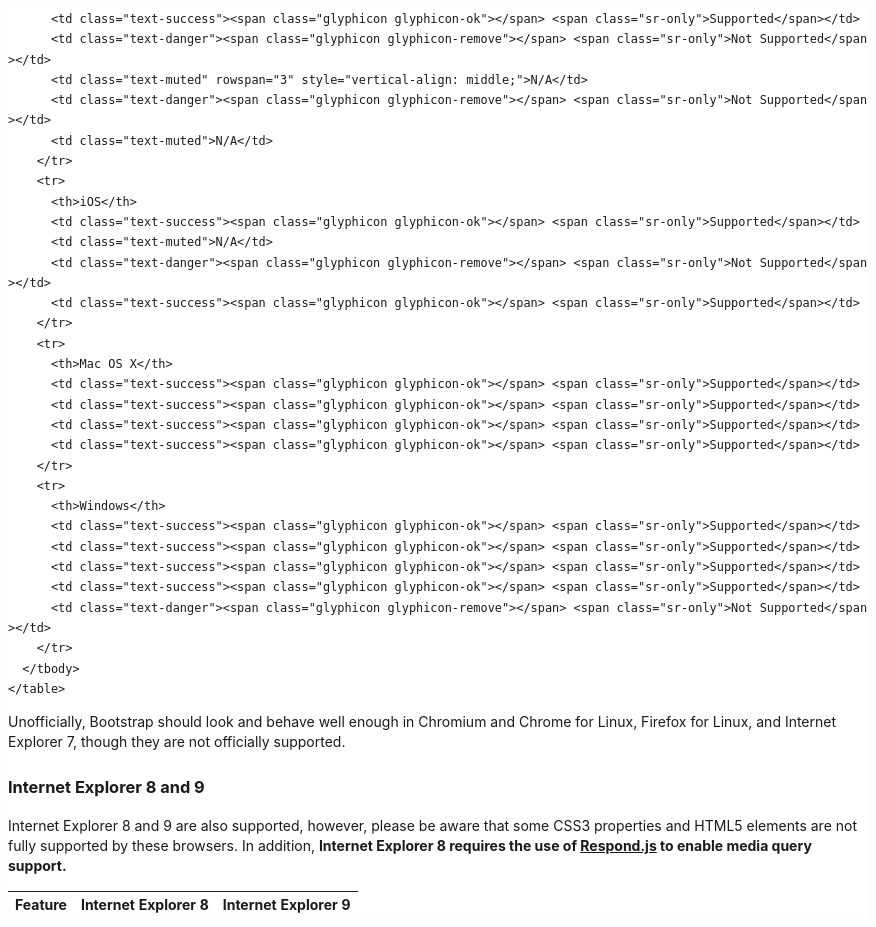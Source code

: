           <td class="text-success"><span class="glyphicon glyphicon-ok"></span> <span class="sr-only">Supported</span></td>
          <td class="text-danger"><span class="glyphicon glyphicon-remove"></span> <span class="sr-only">Not Supported</span></td>
          <td class="text-muted" rowspan="3" style="vertical-align: middle;">N/A</td>
          <td class="text-danger"><span class="glyphicon glyphicon-remove"></span> <span class="sr-only">Not Supported</span></td>
          <td class="text-muted">N/A</td>
        </tr>
        <tr>
          <th>iOS</th>
          <td class="text-success"><span class="glyphicon glyphicon-ok"></span> <span class="sr-only">Supported</span></td>
          <td class="text-muted">N/A</td>
          <td class="text-danger"><span class="glyphicon glyphicon-remove"></span> <span class="sr-only">Not Supported</span></td>
          <td class="text-success"><span class="glyphicon glyphicon-ok"></span> <span class="sr-only">Supported</span></td>
        </tr>
        <tr>
          <th>Mac OS X</th>
          <td class="text-success"><span class="glyphicon glyphicon-ok"></span> <span class="sr-only">Supported</span></td>
          <td class="text-success"><span class="glyphicon glyphicon-ok"></span> <span class="sr-only">Supported</span></td>
          <td class="text-success"><span class="glyphicon glyphicon-ok"></span> <span class="sr-only">Supported</span></td>
          <td class="text-success"><span class="glyphicon glyphicon-ok"></span> <span class="sr-only">Supported</span></td>
        </tr>
        <tr>
          <th>Windows</th>
          <td class="text-success"><span class="glyphicon glyphicon-ok"></span> <span class="sr-only">Supported</span></td>
          <td class="text-success"><span class="glyphicon glyphicon-ok"></span> <span class="sr-only">Supported</span></td>
          <td class="text-success"><span class="glyphicon glyphicon-ok"></span> <span class="sr-only">Supported</span></td>
          <td class="text-success"><span class="glyphicon glyphicon-ok"></span> <span class="sr-only">Supported</span></td>
          <td class="text-danger"><span class="glyphicon glyphicon-remove"></span> <span class="sr-only">Not Supported</span></td>
        </tr>
      </tbody>
    </table>
  </div>
  <p>Unofficially, Bootstrap should look and behave well enough in Chromium and Chrome for Linux, Firefox for Linux, and Internet Explorer 7, though they are not officially supported.</p>

  <h3 id="support-ie8-ie9">Internet Explorer 8 and 9</h3>
  <p>Internet Explorer 8 and 9 are also supported, however, please be aware that some CSS3 properties and HTML5 elements are not fully supported by these browsers. In addition, <strong>Internet Explorer 8 requires the use of <a href="https://github.com/scottjehl/Respond">Respond.js</a> to enable media query support.</strong></p>
  <div class="table-responsive">
    <table class="table table-bordered table-striped">
      <thead>
        <tr>
          <th scope="col" class="col-xs-4">Feature</th>
          <th scope="col" class="col-xs-4">Internet Explorer 8</th>
          <th scope="col" class="col-xs-4">Internet Explorer 9</th>
        </tr>
      </thead>
      <tbody>